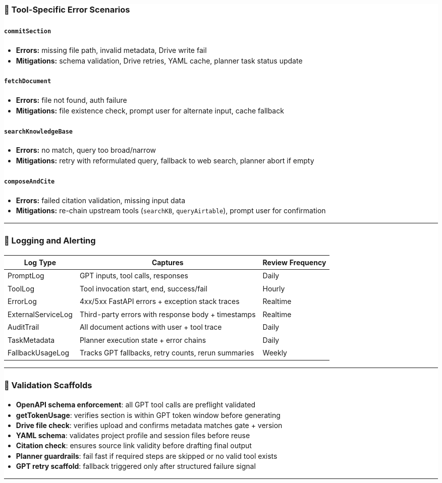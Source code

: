 ### 🔧 Tool-Specific Error Scenarios

#### `commitSection`

* **Errors:** missing file path, invalid metadata, Drive write fail
* **Mitigations:** schema validation, Drive retries, YAML cache, planner task status update

#### `fetchDocument`

* **Errors:** file not found, auth failure
* **Mitigations:** file existence check, prompt user for alternate input, cache fallback

#### `searchKnowledgeBase`

* **Errors:** no match, query too broad/narrow
* **Mitigations:** retry with reformulated query, fallback to web search, planner abort if empty

#### `composeAndCite`

* **Errors:** failed citation validation, missing input data
* **Mitigations:** re-chain upstream tools (`searchKB`, `queryAirtable`), prompt user for confirmation

---

### 🧾 Logging and Alerting

| Log Type           | Captures                                            | Review Frequency |
| ------------------ | --------------------------------------------------- | ---------------- |
| PromptLog          | GPT inputs, tool calls, responses                   | Daily            |
| ToolLog            | Tool invocation start, end, success/fail            | Hourly           |
| ErrorLog           | 4xx/5xx FastAPI errors + exception stack traces     | Realtime         |
| ExternalServiceLog | Third-party errors with response body + timestamps  | Realtime         |
| AuditTrail         | All document actions with user + tool trace         | Daily            |
| TaskMetadata       | Planner execution state + error chains              | Daily            |
| FallbackUsageLog   | Tracks GPT fallbacks, retry counts, rerun summaries | Weekly           |

---

### 📜 Validation Scaffolds

* **OpenAPI schema enforcement**: all GPT tool calls are preflight validated
* **getTokenUsage**: verifies section is within GPT token window before generating
* **Drive file check**: verifies upload and confirms metadata matches gate + version
* **YAML schema**: validates project profile and session files before reuse
* **Citation check**: ensures source link validity before drafting final output
* **Planner guardrails**: fail fast if required steps are skipped or no valid tool exists
* **GPT retry scaffold**: fallback triggered only after structured failure signal

---